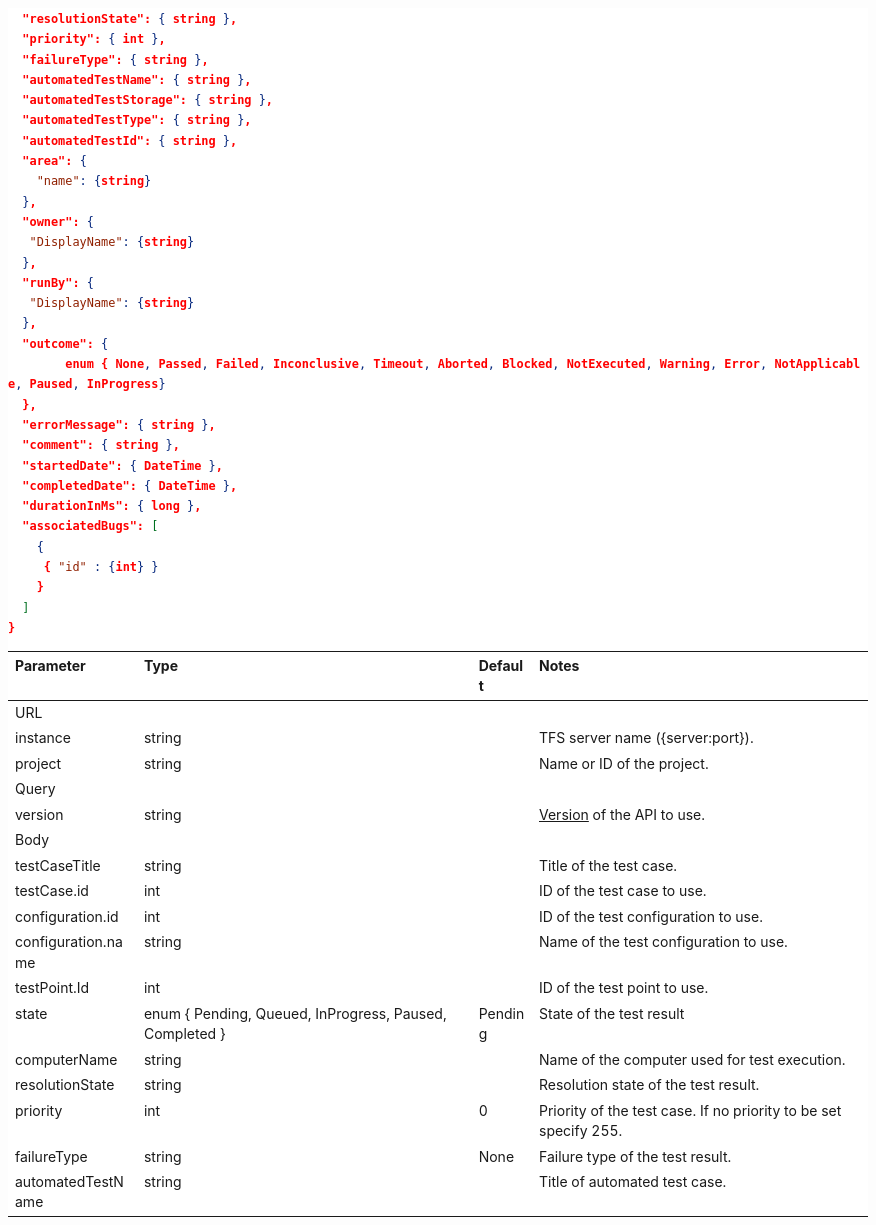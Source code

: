 ```json
  "resolutionState": { string },
  "priority": { int },
  "failureType": { string },
  "automatedTestName": { string },
  "automatedTestStorage": { string },
  "automatedTestType": { string },
  "automatedTestId": { string },
  "area": {
    "name": {string}
  },
  "owner": {
   "DisplayName": {string}
  },
  "runBy": {
   "DisplayName": {string}
  },
  "outcome": {
        enum { None, Passed, Failed, Inconclusive, Timeout, Aborted, Blocked, NotExecuted, Warning, Error, NotApplicable, Paused, InProgress}
  },
  "errorMessage": { string },
  "comment": { string },
  "startedDate": { DateTime },
  "completedDate": { DateTime },
  "durationInMs": { long },
  "associatedBugs": [ 
    {
	 { "id" : {int} }
	} 
  ]
}
```

| Parameter            | Type     | Default | Notes
|:---------------------|:---------|:--------|:------------------------
| URL
| instance             | string   |         | TFS server name ({server:port}).
| project              | string   |         | Name or ID of the project.
| Query
| version              | string   |         | [Version](../../concepts/rest-api-versioning.md) of the API to use.
| Body
| testCaseTitle        | string   |	        | Title of the test case.
| testCase.id          | int      |         | ID of the test case to use.
| configuration.id     | int      |         | ID of the test configuration to use.
| configuration.name   | string   |         | Name of the test configuration to use.
| testPoint.Id         | int      |         | ID of the test point to use.
| state                | enum { Pending, Queued, InProgress, Paused, Completed } | Pending | State of the test result
| computerName         | string   |         | Name of the computer used for test execution.
| resolutionState      | string   |         | Resolution state of the test result.
| priority             | int      |    0    | Priority of the test case. If no priority to be set specify 255.
| failureType          | string   | None    | Failure type of the test result.
| automatedTestName    | string   |         | Title of automated test case.